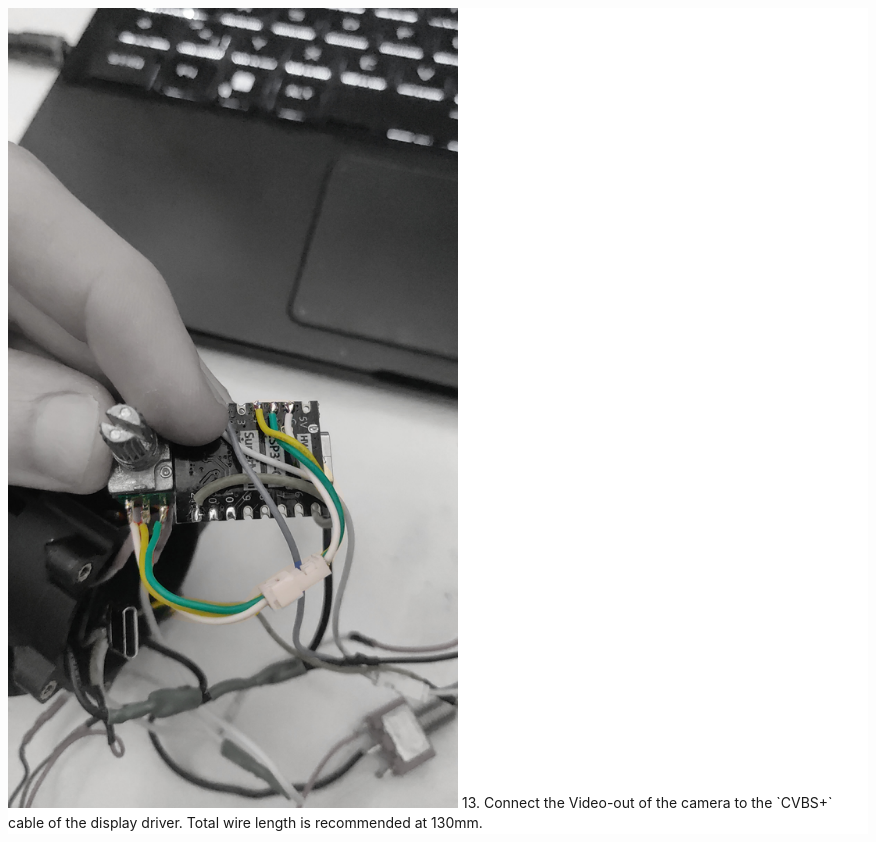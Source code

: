 <img src="Resources/Electronics_Steps_Pictures/poti.jpg" alt="Poti_Voltage_Dividier" width="450"/>
13. Connect the Video-out of the camera to the `CVBS+` cable of the display driver. Total wire length is recommended at 130mm. 
